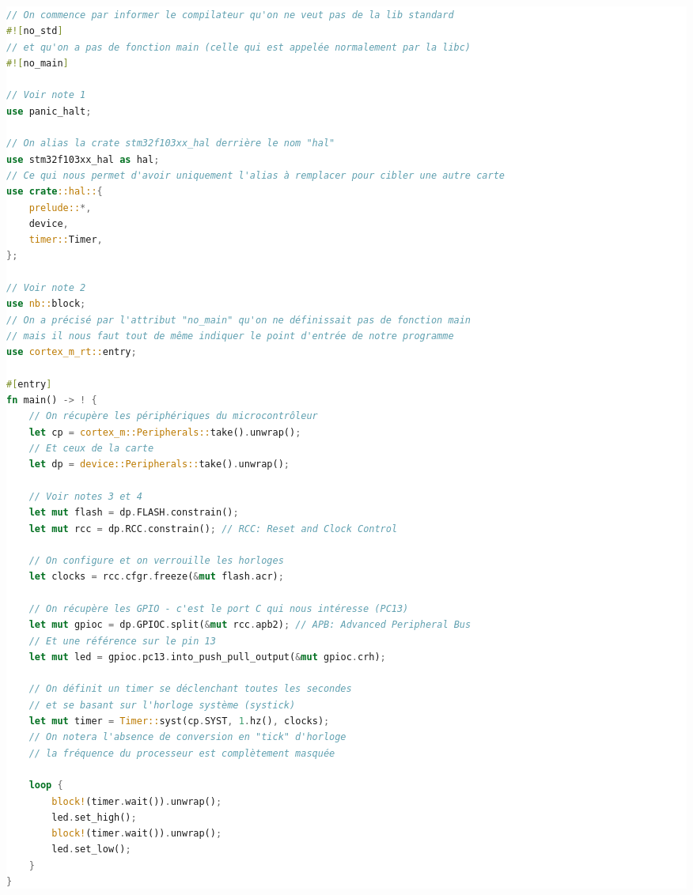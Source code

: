 ```rust
// On commence par informer le compilateur qu'on ne veut pas de la lib standard
#![no_std]
// et qu'on a pas de fonction main (celle qui est appelée normalement par la libc)
#![no_main]

// Voir note 1
use panic_halt;

// On alias la crate stm32f103xx_hal derrière le nom "hal"
use stm32f103xx_hal as hal;
// Ce qui nous permet d'avoir uniquement l'alias à remplacer pour cibler une autre carte
use crate::hal::{
    prelude::*,
    device,
    timer::Timer,
};

// Voir note 2
use nb::block;
// On a précisé par l'attribut "no_main" qu'on ne définissait pas de fonction main
// mais il nous faut tout de même indiquer le point d'entrée de notre programme
use cortex_m_rt::entry;

#[entry]
fn main() -> ! {
    // On récupère les périphériques du microcontrôleur
    let cp = cortex_m::Peripherals::take().unwrap();
    // Et ceux de la carte
    let dp = device::Peripherals::take().unwrap();

    // Voir notes 3 et 4
    let mut flash = dp.FLASH.constrain();
    let mut rcc = dp.RCC.constrain(); // RCC: Reset and Clock Control

    // On configure et on verrouille les horloges
    let clocks = rcc.cfgr.freeze(&mut flash.acr);

    // On récupère les GPIO - c'est le port C qui nous intéresse (PC13)
    let mut gpioc = dp.GPIOC.split(&mut rcc.apb2); // APB: Advanced Peripheral Bus
    // Et une référence sur le pin 13
    let mut led = gpioc.pc13.into_push_pull_output(&mut gpioc.crh);

    // On définit un timer se déclenchant toutes les secondes
    // et se basant sur l'horloge système (systick)
    let mut timer = Timer::syst(cp.SYST, 1.hz(), clocks);
    // On notera l'absence de conversion en "tick" d'horloge
    // la fréquence du processeur est complètement masquée

    loop {
        block!(timer.wait()).unwrap();
        led.set_high();
        block!(timer.wait()).unwrap();
        led.set_low();
    }
}
```
